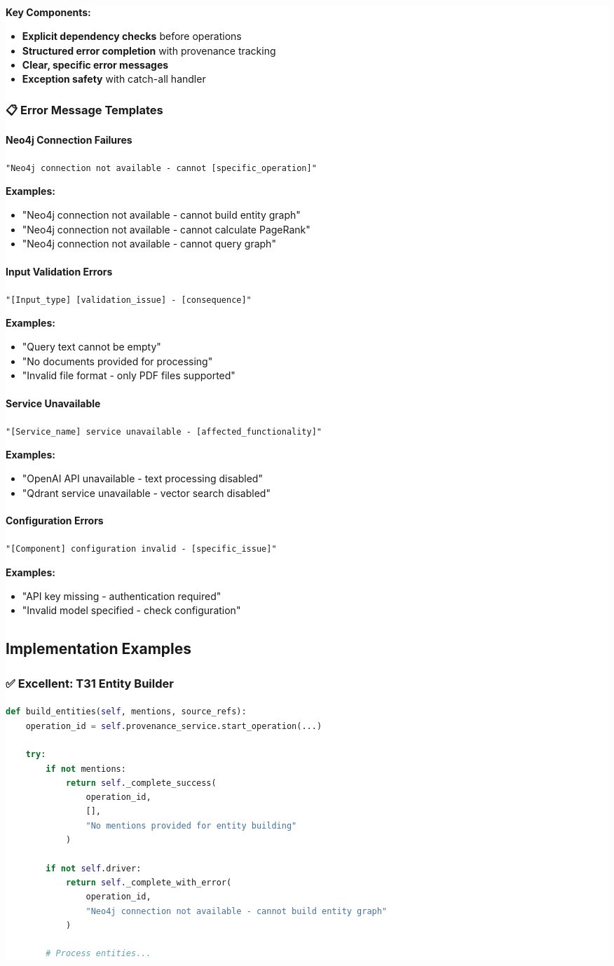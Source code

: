 **Key Components:**
- **Explicit dependency checks** before operations
- **Structured error completion** with provenance tracking
- **Clear, specific error messages**
- **Exception safety** with catch-all handler

### 📋 Error Message Templates

#### Neo4j Connection Failures
```
"Neo4j connection not available - cannot [specific_operation]"
```
**Examples:**
- "Neo4j connection not available - cannot build entity graph"
- "Neo4j connection not available - cannot calculate PageRank"
- "Neo4j connection not available - cannot query graph"

#### Input Validation Errors
```
"[Input_type] [validation_issue] - [consequence]"
```
**Examples:**
- "Query text cannot be empty"
- "No documents provided for processing"
- "Invalid file format - only PDF files supported"

#### Service Unavailable
```
"[Service_name] service unavailable - [affected_functionality]"
```
**Examples:**
- "OpenAI API unavailable - text processing disabled"
- "Qdrant service unavailable - vector search disabled"

#### Configuration Errors
```
"[Component] configuration invalid - [specific_issue]"
```
**Examples:**
- "API key missing - authentication required"
- "Invalid model specified - check configuration"

## Implementation Examples

### ✅ Excellent: T31 Entity Builder

```python
def build_entities(self, mentions, source_refs):
    operation_id = self.provenance_service.start_operation(...)
    
    try:
        if not mentions:
            return self._complete_success(
                operation_id,
                [],
                "No mentions provided for entity building"
            )
        
        if not self.driver:
            return self._complete_with_error(
                operation_id,
                "Neo4j connection not available - cannot build entity graph"
            )
        
        # Process entities...
```